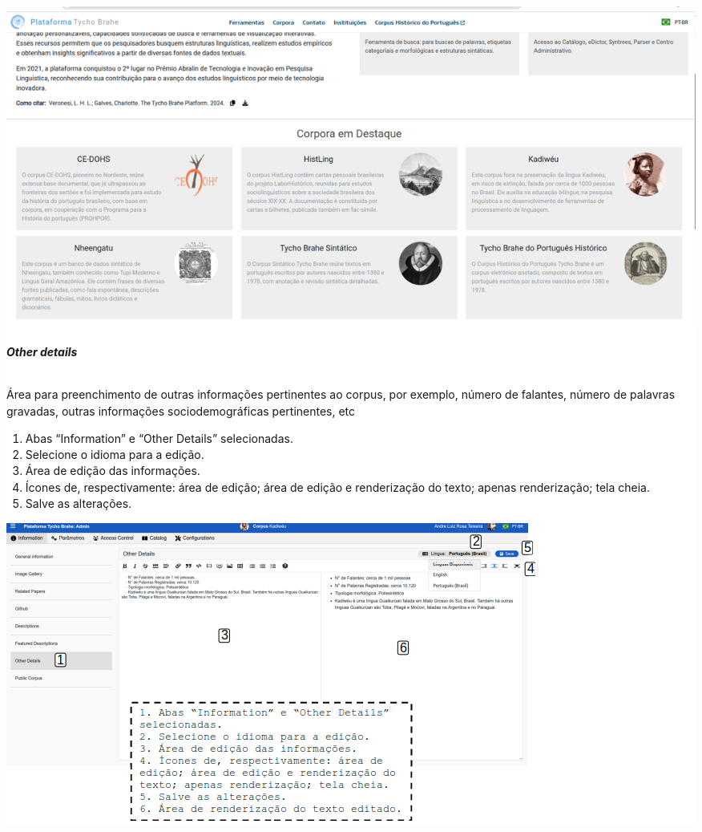 ![](../images/pt_br/tycho_admin_21.png)

###### **Other details**

Área para preenchimento de outras informações pertinentes ao corpus, por exemplo, número de falantes, número de palavras gravadas, outras informações sociodemográficas pertinentes, etc

1. Abas “Information” e “Other Details” selecionadas.
2. Selecione o idioma para a edição.
3. Área de edição das informações.
4. Ícones de, respectivamente: área de edição; área de edição e renderização do texto; apenas renderização; tela cheia.
5. Salve as alterações.

![](../images/pt_br/admin_otherdetails_1.png)
